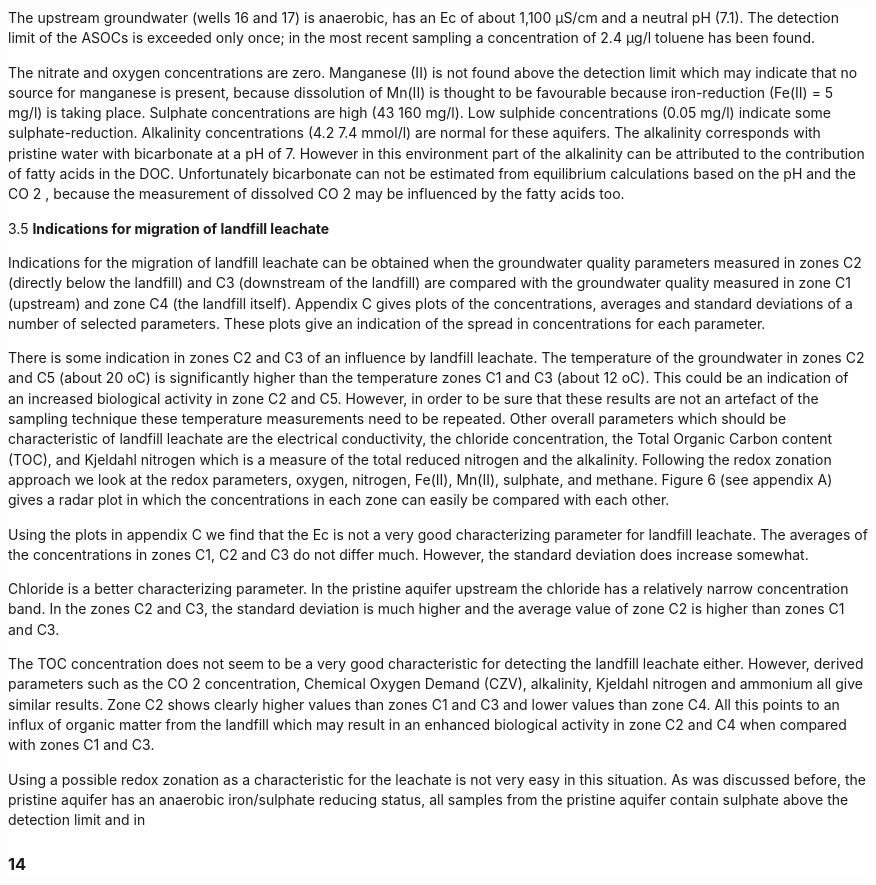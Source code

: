 
The upstream groundwater (wells 16 and 17) is anaerobic, has an Ec of about 1,100 μS/cm and a neutral pH (7.1). The detection limit of the ASOCs is exceeded only once; in the most recent sampling a concentration of 2.4 μg/l toluene has been found. 

The nitrate and oxygen concentrations are zero. Manganese (II) is not found above the detection limit which may indicate that no source for manganese is present, because dissolution of Mn(II) is thought to be favourable because iron-reduction (Fe(II) = 5 mg/l) is taking place. Sulphate concentrations are high (43 160 mg/l). Low sulphide concentrations (0.05 mg/l) indicate some sulphate-reduction. Alkalinity concentrations (4.2 7.4 mmol/l) are normal for these aquifers. The alkalinity corresponds with pristine water with bicarbonate at a pH of 7. However in this environment part of the alkalinity can be attributed to the contribution of fatty acids in the DOC. Unfortunately bicarbonate can not be estimated from equilibrium calculations based on the pH and the CO 2 , because the measurement of dissolved CO 2 may be influenced by the fatty acids too. 

3.5 **Indications for migration of landfill leachate** 

Indications for the migration of landfill leachate can be obtained when the groundwater quality parameters measured in zones C2 (directly below the landfill) and C3 (downstream of the landfill) are compared with the groundwater quality measured in zone C1 (upstream) and zone C4 (the landfill itself). Appendix C gives plots of the concentrations, averages and standard deviations of a number of selected parameters. These plots give an indication of the spread in concentrations for each parameter. 

There is some indication in zones C2 and C3 of an influence by landfill leachate. The temperature of the groundwater in zones C2 and C5 (about 20 oC) is significantly higher than the temperature zones C1 and C3 (about 12 oC). This could be an indication of an increased biological activity in zone C2 and C5. However, in order to be sure that these results are not an artefact of the sampling technique these temperature measurements need to be repeated. Other overall parameters which should be characteristic of landfill leachate are the electrical conductivity, the chloride concentration, the Total Organic Carbon content (TOC), and Kjeldahl nitrogen which is a measure of the total reduced nitrogen and the alkalinity. Following the redox zonation approach we look at the redox parameters, oxygen, nitrogen, Fe(II), Mn(II), sulphate, and methane. Figure 6 (see appendix A) gives a radar plot in which the concentrations in each zone can easily be compared with each other. 

Using the plots in appendix C we find that the Ec is not a very good characterizing parameter for landfill leachate. The averages of the concentrations in zones C1, C2 and C3 do not differ much. However, the standard deviation does increase somewhat. 

Chloride is a better characterizing parameter. In the pristine aquifer upstream the chloride has a relatively narrow concentration band. In the zones C2 and C3, the standard deviation is much higher and the average value of zone C2 is higher than zones C1 and C3. 

The TOC concentration does not seem to be a very good characteristic for detecting the landfill leachate either. However, derived parameters such as the CO 2 concentration, Chemical Oxygen Demand (CZV), alkalinity, Kjeldahl nitrogen and ammonium all give similar results. Zone C2 shows clearly higher values than zones C1 and C3 and lower values than zone C4. All this points to an influx of organic matter from the landfill which may result in an enhanced biological activity in zone C2 and C4 when compared with zones C1 and C3. 

Using a possible redox zonation as a characteristic for the leachate is not very easy in this situation. As was discussed before, the pristine aquifer has an anaerobic iron/sulphate reducing status, all samples from the pristine aquifer contain sulphate above the detection limit and in 

### 14 

